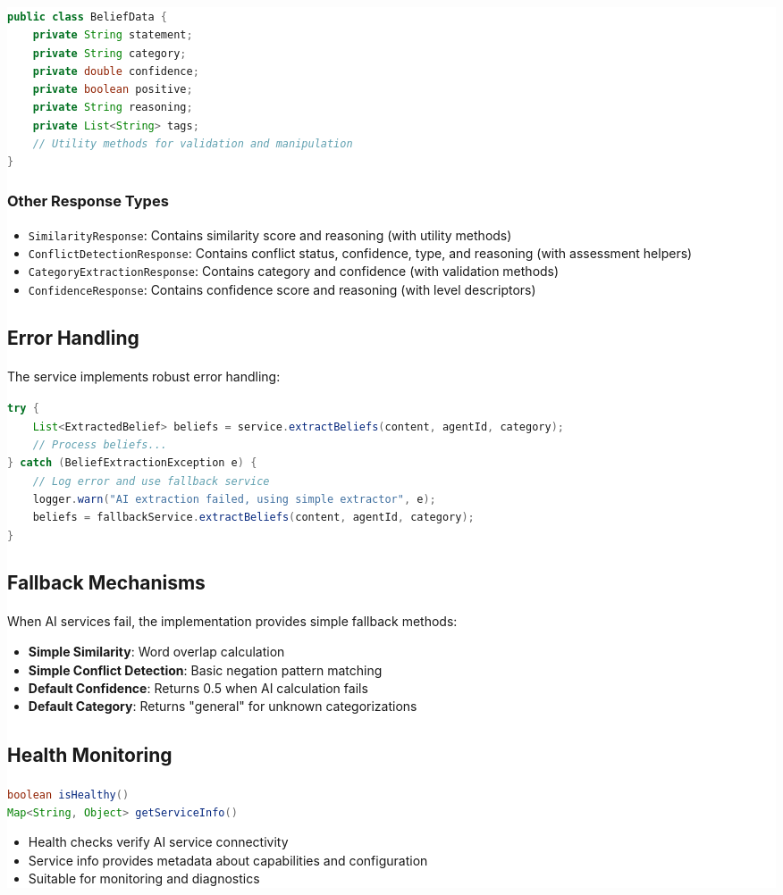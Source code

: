```java
public class BeliefData {
    private String statement;
    private String category;
    private double confidence;
    private boolean positive;
    private String reasoning;
    private List<String> tags;
    // Utility methods for validation and manipulation
}
```

### Other Response Types

- `SimilarityResponse`: Contains similarity score and reasoning (with utility methods)
- `ConflictDetectionResponse`: Contains conflict status, confidence, type, and reasoning (with assessment helpers)
- `CategoryExtractionResponse`: Contains category and confidence (with validation methods)
- `ConfidenceResponse`: Contains confidence score and reasoning (with level descriptors)

## Error Handling

The service implements robust error handling:

```java
try {
    List<ExtractedBelief> beliefs = service.extractBeliefs(content, agentId, category);
    // Process beliefs...
} catch (BeliefExtractionException e) {
    // Log error and use fallback service
    logger.warn("AI extraction failed, using simple extractor", e);
    beliefs = fallbackService.extractBeliefs(content, agentId, category);
}
```

## Fallback Mechanisms

When AI services fail, the implementation provides simple fallback methods:

- **Simple Similarity**: Word overlap calculation
- **Simple Conflict Detection**: Basic negation pattern matching
- **Default Confidence**: Returns 0.5 when AI calculation fails
- **Default Category**: Returns "general" for unknown categorizations

## Health Monitoring

```java
boolean isHealthy()
Map<String, Object> getServiceInfo()
```

- Health checks verify AI service connectivity
- Service info provides metadata about capabilities and configuration
- Suitable for monitoring and diagnostics
